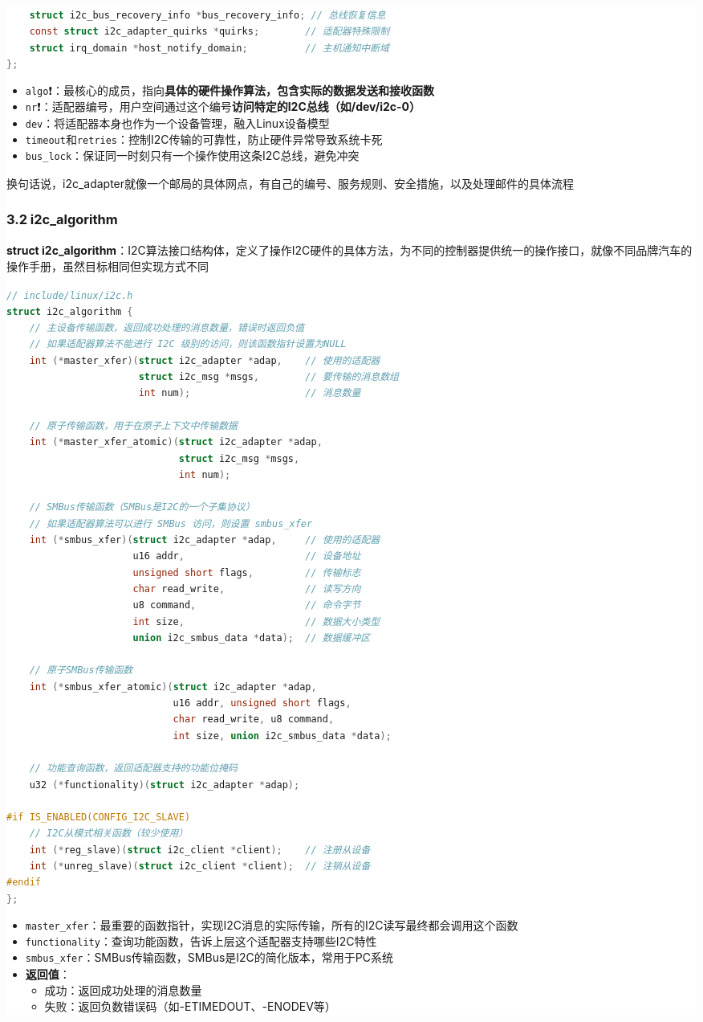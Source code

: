 ```c
    struct i2c_bus_recovery_info *bus_recovery_info; // 总线恢复信息
    const struct i2c_adapter_quirks *quirks;        // 适配器特殊限制
    struct irq_domain *host_notify_domain;          // 主机通知中断域
};
```
- `algo`❗：最核心的成员，指向**具体的硬件操作算法，包含实际的数据发送和接收函数**
- `nr`❗：适配器编号，用户空间通过这个编号**访问特定的I2C总线（如/dev/i2c-0）**
- `dev`：将适配器本身也作为一个设备管理，融入Linux设备模型
- `timeout`和`retries`：控制I2C传输的可靠性，防止硬件异常导致系统卡死
- `bus_lock`：保证同一时刻只有一个操作使用这条I2C总线，避免冲突

换句话说，i2c_adapter就像一个邮局的具体网点，有自己的编号、服务规则、安全措施，以及处理邮件的具体流程

### 3.2 i2c_algorithm

**struct i2c_algorithm**：I2C算法接口结构体，定义了操作I2C硬件的具体方法，为不同的控制器提供统一的操作接口，就像不同品牌汽车的操作手册，虽然目标相同但实现方式不同
```c
// include/linux/i2c.h  
struct i2c_algorithm {
    // 主设备传输函数，返回成功处理的消息数量，错误时返回负值
    // 如果适配器算法不能进行 I2C 级别的访问，则该函数指针设置为NULL
    int (*master_xfer)(struct i2c_adapter *adap,    // 使用的适配器
                       struct i2c_msg *msgs,        // 要传输的消息数组
                       int num);                    // 消息数量
    
    // 原子传输函数，用于在原子上下文中传输数据
    int (*master_xfer_atomic)(struct i2c_adapter *adap,
                              struct i2c_msg *msgs, 
                              int num);
    
    // SMBus传输函数（SMBus是I2C的一个子集协议）
    // 如果适配器算法可以进行 SMBus 访问，则设置 smbus_xfer
    int (*smbus_xfer)(struct i2c_adapter *adap,     // 使用的适配器
                      u16 addr,                     // 设备地址
                      unsigned short flags,         // 传输标志
                      char read_write,              // 读写方向
                      u8 command,                   // 命令字节
                      int size,                     // 数据大小类型
                      union i2c_smbus_data *data);  // 数据缓冲区
    
    // 原子SMBus传输函数
    int (*smbus_xfer_atomic)(struct i2c_adapter *adap,
                             u16 addr, unsigned short flags,
                             char read_write, u8 command,
                             int size, union i2c_smbus_data *data);

    // 功能查询函数，返回适配器支持的功能位掩码
    u32 (*functionality)(struct i2c_adapter *adap);

#if IS_ENABLED(CONFIG_I2C_SLAVE)
    // I2C从模式相关函数（较少使用）
    int (*reg_slave)(struct i2c_client *client);    // 注册从设备
    int (*unreg_slave)(struct i2c_client *client);  // 注销从设备
#endif
};
```
- `master_xfer`：最重要的函数指针，实现I2C消息的实际传输，所有的I2C读写最终都会调用这个函数
- `functionality`：查询功能函数，告诉上层这个适配器支持哪些I2C特性
- `smbus_xfer`：SMBus传输函数，SMBus是I2C的简化版本，常用于PC系统
- **返回值**：
    - 成功：返回成功处理的消息数量
    - 失败：返回负数错误码（如-ETIMEDOUT、-ENODEV等）
